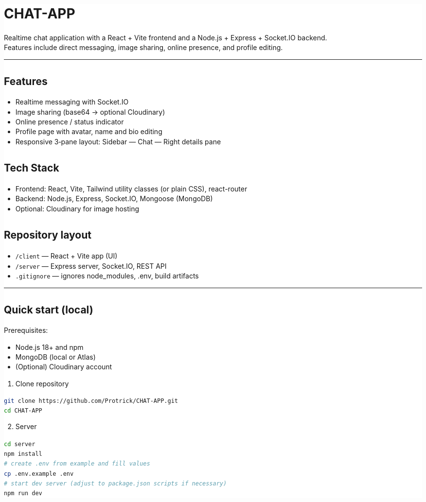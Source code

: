# CHAT-APP

Realtime chat application with a React + Vite frontend and a Node.js + Express + Socket.IO backend.  
Features include direct messaging, image sharing, online presence, and profile editing.

---

## Features

- Realtime messaging with Socket.IO
- Image sharing (base64 → optional Cloudinary)
- Online presence / status indicator
- Profile page with avatar, name and bio editing
- Responsive 3‑pane layout: Sidebar — Chat — Right details pane

## Tech Stack

- Frontend: React, Vite, Tailwind utility classes (or plain CSS), react-router
- Backend: Node.js, Express, Socket.IO, Mongoose (MongoDB)
- Optional: Cloudinary for image hosting

## Repository layout

- `/client` — React + Vite app (UI)
- `/server` — Express server, Socket.IO, REST API
- `.gitignore` — ignores node_modules, .env, build artifacts

---

## Quick start (local)

Prerequisites:

- Node.js 18+ and npm
- MongoDB (local or Atlas)
- (Optional) Cloudinary account

1. Clone repository

```bash
git clone https://github.com/Protrick/CHAT-APP.git
cd CHAT-APP
```

2. Server

```bash
cd server
npm install
# create .env from example and fill values
cp .env.example .env
# start dev server (adjust to package.json scripts if necessary)
npm run dev
```

